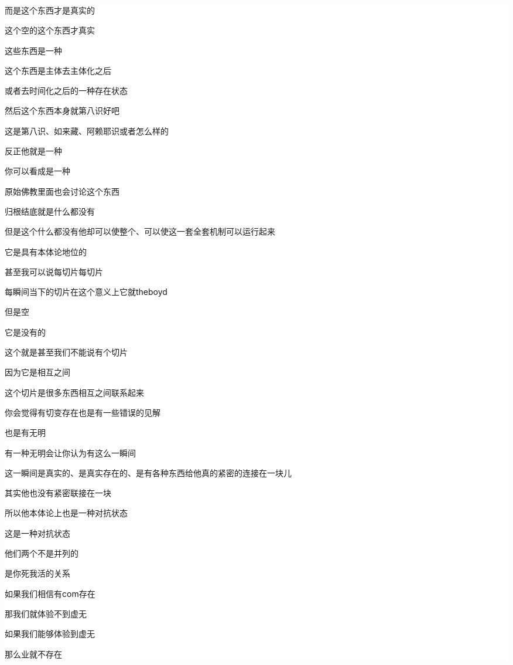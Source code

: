 而是这个东西才是真实的

这个空的这个东西才真实

这些东西是一种

这个东西是主体去主体化之后

或者去时间化之后的一种存在状态

然后这个东西本身就第八识好吧

这是第八识、如来藏、阿赖耶识或者怎么样的

反正他就是一种

你可以看成是一种

原始佛教里面也会讨论这个东西

归根结底就是什么都没有

但是这个什么都没有他却可以使整个、可以使这一套全套机制可以运行起来

它是具有本体论地位的

甚至我可以说每切片每切片

每瞬间当下的切片在这个意义上它就theboyd

但是空

它是没有的

这个就是甚至我们不能说有个切片

因为它是相互之间

这个切片是很多东西相互之间联系起来

你会觉得有切变存在也是有一些错误的见解

也是有无明

有一种无明会让你认为有这么一瞬间

这一瞬间是真实的、是真实存在的、是有各种东西给他真的紧密的连接在一块儿

其实他也没有紧密联接在一块

所以他本体论上也是一种对抗状态

这是一种对抗状态

他们两个不是并列的

是你死我活的关系

如果我们相信有com存在

那我们就体验不到虚无

如果我们能够体验到虚无

那么业就不存在
